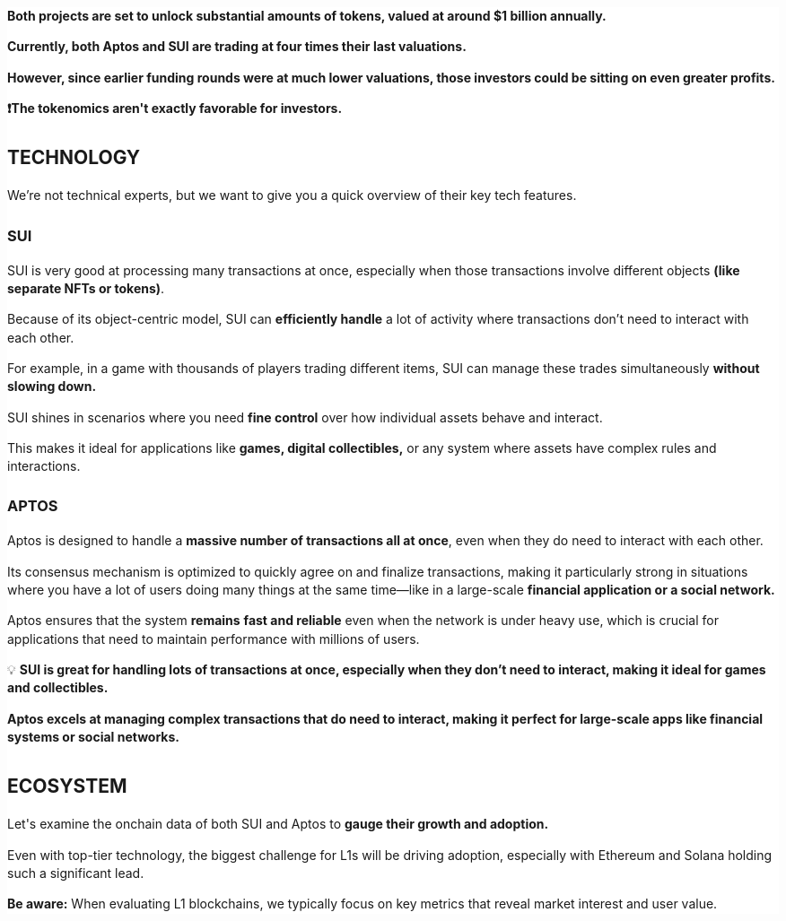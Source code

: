 **Both projects are set to unlock substantial amounts of tokens, valued at around $1 billion annually.**

**Currently, both Aptos and SUI are trading at four times their last valuations.**

**However, since earlier funding rounds were at much lower valuations, those investors could be sitting on even greater profits.**

**❗The tokenomics aren't exactly favorable for investors.**

## **TECHNOLOGY**

We’re not technical experts, but we want to give you a quick overview of their key tech features.

### **SUI**

SUI is very good at processing many transactions at once, especially when those transactions involve different objects **(like separate NFTs or tokens)**. 

Because of its object-centric model, SUI can **efficiently handle** a lot of activity where transactions don’t need to interact with each other. 

For example, in a game with thousands of players trading different items, SUI can manage these trades simultaneously **without slowing down.**

SUI shines in scenarios where you need **fine control** over how individual assets behave and interact. 

This makes it ideal for applications like **games, digital collectibles,** or any system where assets have complex rules and interactions.

### **APTOS**

Aptos is designed to handle a **massive number of transactions all at once**, even when they do need to interact with each other. 

Its consensus mechanism is optimized to quickly agree on and finalize transactions, making it particularly strong in situations where you have a lot of users doing many things at the same time—like in a large-scale **financial application or a social network.**

Aptos ensures that the system **remains** **fast and reliable** even when the network is under heavy use, which is crucial for applications that need to maintain performance with millions of users.

💡 **SUI is great for handling lots of transactions at once, especially when they don’t need to interact, making it ideal for games and collectibles.**

**Aptos excels at managing complex transactions that do need to interact, making it perfect for large-scale apps like financial systems or social networks.**

## **ECOSYSTEM**

Let's examine the onchain data of both SUI and Aptos to **gauge their growth and adoption.** 

Even with top-tier technology, the biggest challenge for L1s will be driving adoption, especially with Ethereum and Solana holding such a significant lead.

**Be aware:** When evaluating L1 blockchains, we typically focus on key metrics that reveal market interest and user value. 
